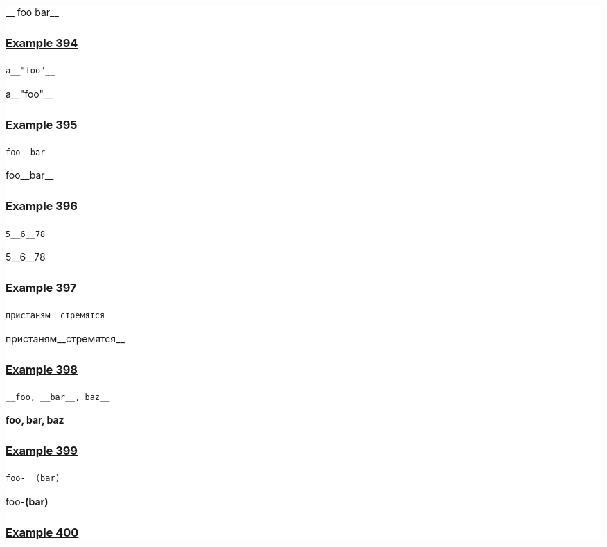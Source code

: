 __
foo bar__

### [Example 394](https://higuma.github.io/github-flabored-markdown/#example-394)

```markdown
a__"foo"__
```

a__"foo"__

### [Example 395](https://higuma.github.io/github-flabored-markdown/#example-395)

```markdown
foo__bar__
```

foo__bar__

### [Example 396](https://higuma.github.io/github-flabored-markdown/#example-396)

```markdown
5__6__78
```

5__6__78

### [Example 397](https://higuma.github.io/github-flabored-markdown/#example-397)

```markdown
пристаням__стремятся__
```

пристаням__стремятся__

### [Example 398](https://higuma.github.io/github-flabored-markdown/#example-398)

```markdown
__foo, __bar__, baz__
```

__foo, __bar__, baz__

### [Example 399](https://higuma.github.io/github-flabored-markdown/#example-399)

```markdown
foo-__(bar)__
```

foo-__(bar)__

### [Example 400](https://higuma.github.io/github-flabored-markdown/#example-400)
